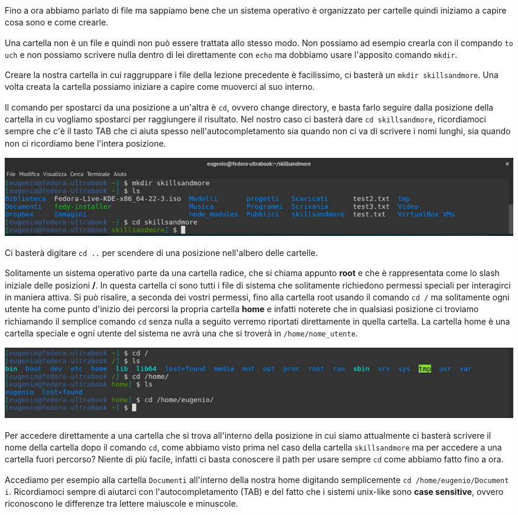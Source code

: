 Fino a ora abbiamo parlato di file ma sappiamo bene che un sistema operativo è organizzato per cartelle quindi iniziamo a capire cosa sono e come crearle.

Una cartella non è un file e quindi non può essere trattata allo stesso modo. Non possiamo ad esempio crearla con il compando `touch` e non possiamo scrivere nulla dentro di lei direttamente con `echo` ma dobbiamo usare l'apposito comando `mkdir`.

Creare la nostra cartella in cui raggruppare i file della lezione precedente è facilissimo, ci basterà un `mkdir skillsandmore`. Una volta creata la cartella possiamo iniziare a capire come muoverci al suo interno.

Il comando per spostarci da una posizione a un'altra è `cd`, ovvero change directory, e basta farlo seguire dalla posizione della cartella in cu vogliamo spostarci per raggiungere il risultato. Nel nostro caso ci basterà dare `cd skillsandmore`, ricordiamoci sempre che c'è il tasto TAB che ci aiuta spesso nell'autocompletamento sia quando non ci va di scrivere i nomi lunghi, sia quando non ci ricordiamo bene l'intera posizione.

![](assets/terminale-mkdir.png)

Ci basterà digitare `cd ..` per scendere di una posizione nell'albero delle cartelle.

Solitamente un sistema operativo parte da una cartella radice, che si chiama appunto **root** e che è rappresentata come lo slash iniziale delle posizioni **/**. In questa cartella ci sono tutti i file di sistema che solitamente richiedono permessi speciali per interagirci in maniera attiva. Si può risalire, a seconda dei vostri permessi, fino alla cartella root usando il comando `cd /` ma solitamente ogni utente ha come punto d'inizio dei percorsi la propria cartella **home** e infatti noterete che in qualsiasi posizione ci troviamo richiamando il semplice comando `cd` senza nulla a seguito verremo riportati direttamente in quella cartella. La cartella home è una cartella speciale e ogni utente del sistema ne avrà una che si troverà in `/home/nome_utente`.

![](assets/terminale-root.png)

Per accedere direttamente a una cartella che si trova all'interno della posizione in cui siamo attualmente ci basterà scrivere il nome della cartella dopo il comando `cd`, come abbiamo visto prima nel caso della cartella `skillsandmore` ma per accedere a una cartella fuori percorso?
Niente di più facile, infatti ci basta conoscere il path per usare sempre `cd` come abbiamo fatto fino a ora.

Accediamo per esempio alla cartella `Documenti` all'interno della nostra home digitando semplicemente `cd /home/eugenio/Documenti`. Ricordiamoci sempre di aiutarci con l'autocompletamento (TAB) e del fatto che i sistemi unix-like sono **case sensitive**, ovvero riconoscono le differenze tra lettere maiuscole e minuscole.
